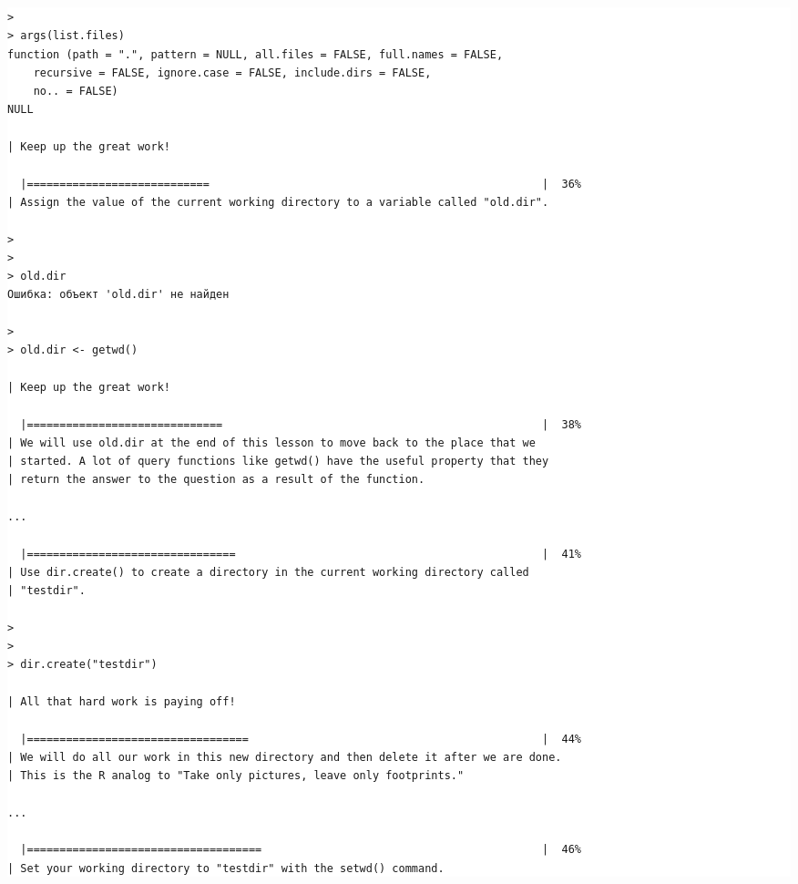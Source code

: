     > 
    > args(list.files)
    function (path = ".", pattern = NULL, all.files = FALSE, full.names = FALSE, 
        recursive = FALSE, ignore.case = FALSE, include.dirs = FALSE, 
        no.. = FALSE) 
    NULL

    | Keep up the great work!

      |============================                                                   |  36%
    | Assign the value of the current working directory to a variable called "old.dir".

    > 
    > 
    > old.dir
    Ошибка: объект 'old.dir' не найден

    > 
    > old.dir <- getwd()

    | Keep up the great work!

      |==============================                                                 |  38%
    | We will use old.dir at the end of this lesson to move back to the place that we
    | started. A lot of query functions like getwd() have the useful property that they
    | return the answer to the question as a result of the function.

    ...

      |================================                                               |  41%
    | Use dir.create() to create a directory in the current working directory called
    | "testdir".

    > 
    > 
    > dir.create("testdir")

    | All that hard work is paying off!

      |==================================                                             |  44%
    | We will do all our work in this new directory and then delete it after we are done.
    | This is the R analog to "Take only pictures, leave only footprints."

    ...

      |====================================                                           |  46%
    | Set your working directory to "testdir" with the setwd() command.
